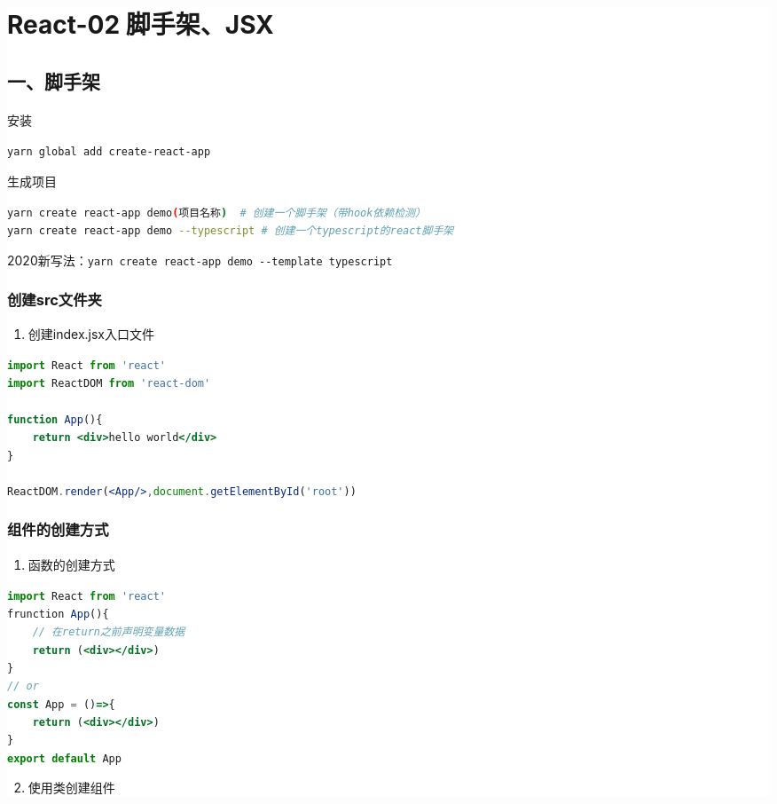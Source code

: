 # React-02 脚手架、JSX

## 一、脚手架

安装

```bash
yarn global add create-react-app
```

生成项目

```bash
yarn create react-app demo(项目名称)  # 创建一个脚手架（带hook依赖检测）
yarn create react-app demo --typescript # 创建一个typescript的react脚手架
```

2020新写法：`yarn create react-app demo --template typescript`



### 创建src文件夹

1. 创建index.jsx入口文件

```jsx
import React from 'react'
import ReactDOM from 'react-dom'

function App(){
    return <div>hello world</div>
}

ReactDOM.render(<App/>,document.getElementById('root'))
```



### 组件的创建方式

1. 函数的创建方式

```jsx
import React from 'react'
frunction App(){
    // 在return之前声明变量数据
    return (<div></div>)
}
// or
const App = ()=>{
    return (<div></div>)
}
export default App
```

2. 使用类创建组件
